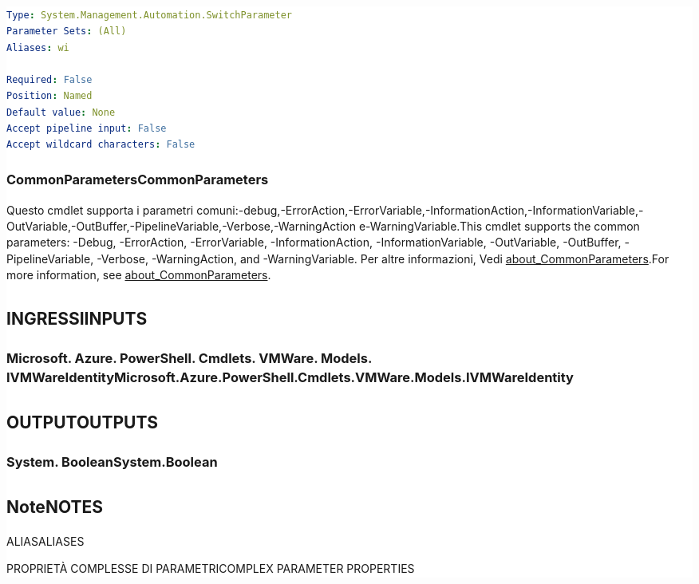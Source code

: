 ```yaml
Type: System.Management.Automation.SwitchParameter
Parameter Sets: (All)
Aliases: wi

Required: False
Position: Named
Default value: None
Accept pipeline input: False
Accept wildcard characters: False
```

### <span data-ttu-id="95c38-137">CommonParameters</span><span class="sxs-lookup"><span data-stu-id="95c38-137">CommonParameters</span></span>
<span data-ttu-id="95c38-138">Questo cmdlet supporta i parametri comuni:-debug,-ErrorAction,-ErrorVariable,-InformationAction,-InformationVariable,-OutVariable,-OutBuffer,-PipelineVariable,-Verbose,-WarningAction e-WarningVariable.</span><span class="sxs-lookup"><span data-stu-id="95c38-138">This cmdlet supports the common parameters: -Debug, -ErrorAction, -ErrorVariable, -InformationAction, -InformationVariable, -OutVariable, -OutBuffer, -PipelineVariable, -Verbose, -WarningAction, and -WarningVariable.</span></span> <span data-ttu-id="95c38-139">Per altre informazioni, Vedi [about_CommonParameters](http://go.microsoft.com/fwlink/?LinkID=113216).</span><span class="sxs-lookup"><span data-stu-id="95c38-139">For more information, see [about_CommonParameters](http://go.microsoft.com/fwlink/?LinkID=113216).</span></span>

## <span data-ttu-id="95c38-140">INGRESSI</span><span class="sxs-lookup"><span data-stu-id="95c38-140">INPUTS</span></span>

### <span data-ttu-id="95c38-141">Microsoft. Azure. PowerShell. Cmdlets. VMWare. Models. IVMWareIdentity</span><span class="sxs-lookup"><span data-stu-id="95c38-141">Microsoft.Azure.PowerShell.Cmdlets.VMWare.Models.IVMWareIdentity</span></span>

## <span data-ttu-id="95c38-142">OUTPUT</span><span class="sxs-lookup"><span data-stu-id="95c38-142">OUTPUTS</span></span>

### <span data-ttu-id="95c38-143">System. Boolean</span><span class="sxs-lookup"><span data-stu-id="95c38-143">System.Boolean</span></span>

## <span data-ttu-id="95c38-144">Note</span><span class="sxs-lookup"><span data-stu-id="95c38-144">NOTES</span></span>

<span data-ttu-id="95c38-145">ALIAS</span><span class="sxs-lookup"><span data-stu-id="95c38-145">ALIASES</span></span>

<span data-ttu-id="95c38-146">PROPRIETÀ COMPLESSE DI PARAMETRI</span><span class="sxs-lookup"><span data-stu-id="95c38-146">COMPLEX PARAMETER PROPERTIES</span></span>
